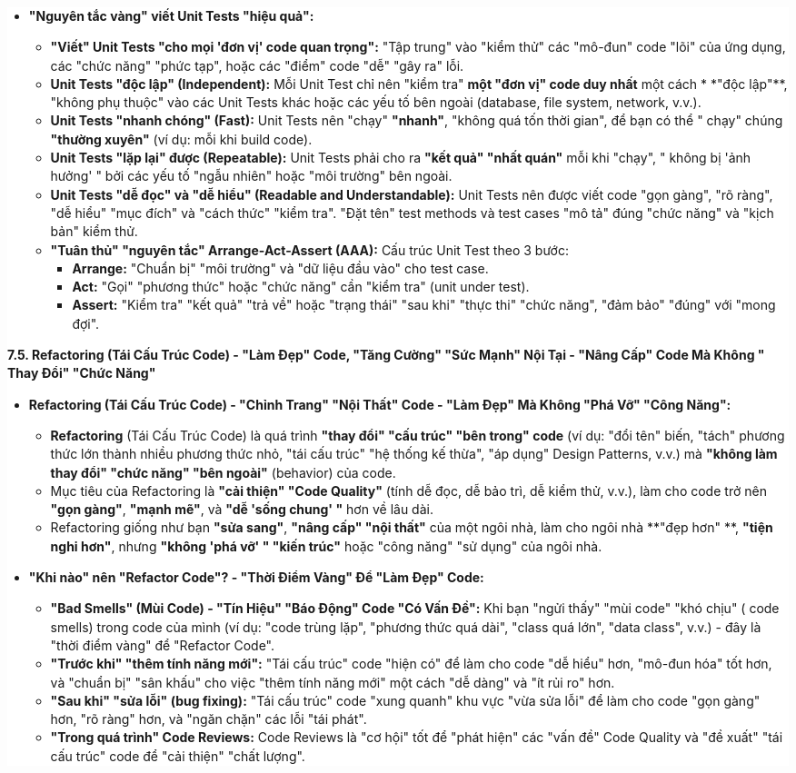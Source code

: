 - **"Nguyên tắc vàng" viết Unit Tests "hiệu quả":**

    - **"Viết" Unit Tests "cho mọi 'đơn vị' code quan trọng":** "Tập trung" vào "kiểm thử" các "mô-đun" code "lõi" của
      ứng dụng, các "chức năng" "phức tạp", hoặc các "điểm" code "dễ" "gây ra" lỗi.
    - **Unit Tests "độc lập" (Independent):** Mỗi Unit Test chỉ nên "kiểm tra" **một "đơn vị" code duy nhất** một cách *
      *"độc lập"**, "không phụ thuộc" vào các Unit Tests khác hoặc các yếu tố bên ngoài (database, file system, network,
      v.v.).
    - **Unit Tests "nhanh chóng" (Fast):** Unit Tests nên "chạy" **"nhanh"**, "không quá tốn thời gian", để bạn có thể "
      chạy" chúng **"thường xuyên"** (ví dụ: mỗi khi build code).
    - **Unit Tests "lặp lại" được (Repeatable):** Unit Tests phải cho ra **"kết quả" "nhất quán"** mỗi khi "chạy", "
      không bị 'ảnh hưởng' " bởi các yếu tố "ngẫu nhiên" hoặc "môi trường" bên ngoài.
    - **Unit Tests "dễ đọc" và "dễ hiểu" (Readable and Understandable):** Unit Tests nên được viết code "gọn gàng", "rõ
      ràng", "dễ hiểu" "mục đích" và "cách thức" "kiểm tra". "Đặt tên" test methods và test cases "mô tả" đúng "chức
      năng" và "kịch bản" kiểm thử.
    - **"Tuân thủ" "nguyên tắc" Arrange-Act-Assert (AAA):** Cấu trúc Unit Test theo 3 bước:
        - **Arrange:** "Chuẩn bị" "môi trường" và "dữ liệu đầu vào" cho test case.
        - **Act:** "Gọi" "phương thức" hoặc "chức năng" cần "kiểm tra" (unit under test).
        - **Assert:** "Kiểm tra" "kết quả" "trả về" hoặc "trạng thái" "sau khi" "thực thi" "chức năng", "đảm bảo" "đúng"
          với "mong đợi".

**7.5. Refactoring (Tái Cấu Trúc Code) - "Làm Đẹp" Code, "Tăng Cường" "Sức Mạnh" Nội Tại - "Nâng Cấp" Code Mà Không "
Thay Đổi" "Chức Năng"**

- **Refactoring (Tái Cấu Trúc Code) - "Chỉnh Trang" "Nội Thất" Code - "Làm Đẹp" Mà Không "Phá Vỡ" "Công Năng":**

    - **Refactoring** (Tái Cấu Trúc Code) là quá trình **"thay đổi" "cấu trúc" "bên trong" code** (ví dụ: "đổi tên"
      biến, "tách" phương thức lớn thành nhiều phương thức nhỏ, "tái cấu trúc" "hệ thống kế thừa", "áp dụng" Design
      Patterns, v.v.) mà **"không làm thay đổi" "chức năng" "bên ngoài"** (behavior) của code.
    - Mục tiêu của Refactoring là **"cải thiện" "Code Quality"** (tính dễ đọc, dễ bảo trì, dễ kiểm thử, v.v.), làm cho
      code trở nên **"gọn gàng"**, **"mạnh mẽ"**, và **"dễ 'sống chung' "** hơn về lâu dài.
    - Refactoring giống như bạn **"sửa sang"**, **"nâng cấp" "nội thất"** của một ngôi nhà, làm cho ngôi nhà **"đẹp hơn"
      **, **"tiện nghi hơn"**, nhưng **"không 'phá vỡ' " "kiến trúc"** hoặc "công năng" "sử dụng" của ngôi nhà.

- **"Khi nào" nên "Refactor Code"? - "Thời Điểm Vàng" Để "Làm Đẹp" Code:**

    - **"Bad Smells" (Mùi Code) - "Tín Hiệu" "Báo Động" Code "Có Vấn Đề":** Khi bạn "ngửi thấy" "mùi code" "khó chịu" (
      code smells) trong code của mình (ví dụ: "code trùng lặp", "phương thức quá dài", "class quá lớn", "data class",
      v.v.) - đây là "thời điểm vàng" để "Refactor Code".
    - **"Trước khi" "thêm tính năng mới":** "Tái cấu trúc" code "hiện có" để làm cho code "dễ hiểu" hơn, "mô-đun hóa"
      tốt hơn, và "chuẩn bị" "sân khấu" cho việc "thêm tính năng mới" một cách "dễ dàng" và "ít rủi ro" hơn.
    - **"Sau khi" "sửa lỗi" (bug fixing):** "Tái cấu trúc" code "xung quanh" khu vực "vừa sửa lỗi" để làm cho code "gọn
      gàng" hơn, "rõ ràng" hơn, và "ngăn chặn" các lỗi "tái phát".
    - **"Trong quá trình" Code Reviews:** Code Reviews là "cơ hội" tốt để "phát hiện" các "vấn đề" Code Quality và "đề
      xuất" "tái cấu trúc" code để "cải thiện" "chất lượng".